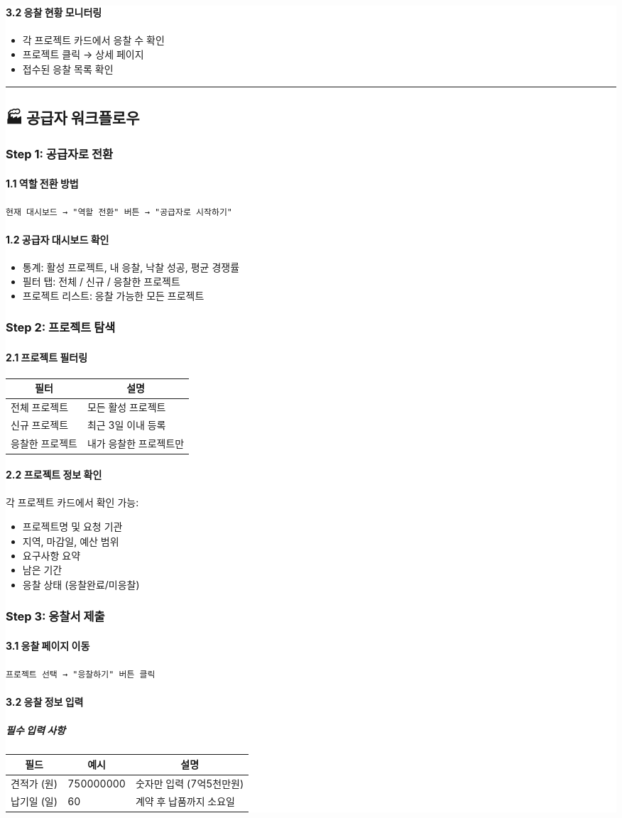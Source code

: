 #### 3.2 응찰 현황 모니터링
- 각 프로젝트 카드에서 응찰 수 확인
- 프로젝트 클릭 → 상세 페이지
- 접수된 응찰 목록 확인

---

## 🏭 공급자 워크플로우

### Step 1: 공급자로 전환

#### 1.1 역할 전환 방법
```
현재 대시보드 → "역할 전환" 버튼 → "공급자로 시작하기"
```

#### 1.2 공급자 대시보드 확인
- 통계: 활성 프로젝트, 내 응찰, 낙찰 성공, 평균 경쟁률
- 필터 탭: 전체 / 신규 / 응찰한 프로젝트
- 프로젝트 리스트: 응찰 가능한 모든 프로젝트

### Step 2: 프로젝트 탐색

#### 2.1 프로젝트 필터링
| 필터 | 설명 |
|------|------|
| 전체 프로젝트 | 모든 활성 프로젝트 |
| 신규 프로젝트 | 최근 3일 이내 등록 |
| 응찰한 프로젝트 | 내가 응찰한 프로젝트만 |

#### 2.2 프로젝트 정보 확인
각 프로젝트 카드에서 확인 가능:
- 프로젝트명 및 요청 기관
- 지역, 마감일, 예산 범위
- 요구사항 요약
- 남은 기간
- 응찰 상태 (응찰완료/미응찰)

### Step 3: 응찰서 제출

#### 3.1 응찰 페이지 이동
```
프로젝트 선택 → "응찰하기" 버튼 클릭
```

#### 3.2 응찰 정보 입력

##### 필수 입력 사항
| 필드 | 예시 | 설명 |
|------|------|------|
| 견적가 (원) | 750000000 | 숫자만 입력 (7억5천만원) |
| 납기일 (일) | 60 | 계약 후 납품까지 소요일 |
